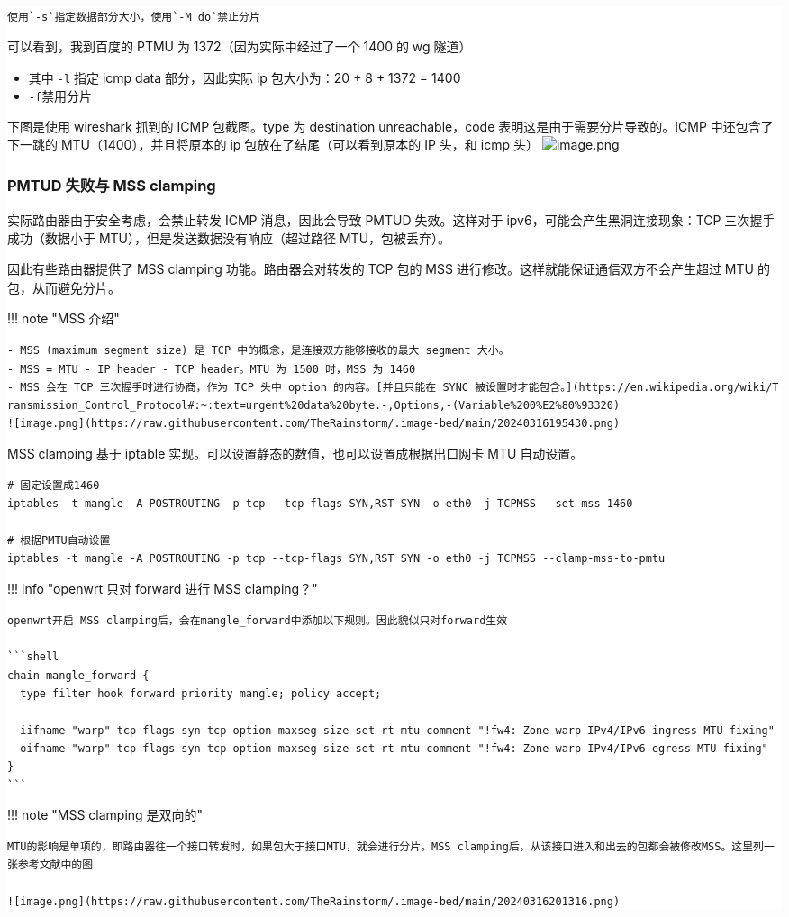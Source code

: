     使用`-s`指定数据部分大小，使用`-M do`禁止分片


可以看到，我到百度的 PTMU 为 1372（因为实际中经过了一个 1400 的 wg 隧道）
- 其中 `-l` 指定 icmp data 部分，因此实际 ip 包大小为：20 + 8 + 1372 = 1400
- `-f`禁用分片

下图是使用 wireshark 抓到的 ICMP 包截图。type 为 destination unreachable，code 表明这是由于需要分片导致的。ICMP 中还包含了下一跳的 MTU（1400），并且将原本的 ip 包放在了结尾（可以看到原本的 IP 头，和 icmp 头）
![image.png](https://raw.githubusercontent.com/TheRainstorm/.image-bed/main/20240316192524.png)

### PMTUD 失败与 MSS clamping

实际路由器由于安全考虑，会禁止转发 ICMP 消息，因此会导致 PMTUD 失效。这样对于 ipv6，可能会产生黑洞连接现象：TCP 三次握手成功（数据小于 MTU），但是发送数据没有响应（超过路径 MTU，包被丢弃）。

因此有些路由器提供了 MSS clamping 功能。路由器会对转发的 TCP 包的 MSS 进行修改。这样就能保证通信双方不会产生超过 MTU 的包，从而避免分片。

!!! note "MSS 介绍"

    - MSS (maximum segment size) 是 TCP 中的概念，是连接双方能够接收的最大 segment 大小。
    - MSS = MTU - IP header - TCP header。MTU 为 1500 时，MSS 为 1460
    - MSS 会在 TCP 三次握手时进行协商，作为 TCP 头中 option 的内容。[并且只能在 SYNC 被设置时才能包含。](https://en.wikipedia.org/wiki/Transmission_Control_Protocol#:~:text=urgent%20data%20byte.-,Options,-(Variable%200%E2%80%93320)
    ![image.png](https://raw.githubusercontent.com/TheRainstorm/.image-bed/main/20240316195430.png)

MSS clamping 基于 iptable 实现。可以设置静态的数值，也可以设置成根据出口网卡 MTU 自动设置。

```shell
# 固定设置成1460
iptables -t mangle -A POSTROUTING -p tcp --tcp-flags SYN,RST SYN -o eth0 -j TCPMSS --set-mss 1460

# 根据PMTU自动设置
iptables -t mangle -A POSTROUTING -p tcp --tcp-flags SYN,RST SYN -o eth0 -j TCPMSS --clamp-mss-to-pmtu
```


!!! info "openwrt 只对 forward 进行 MSS clamping？"

    openwrt开启 MSS clamping后，会在mangle_forward中添加以下规则。因此貌似只对forward生效

    ```shell
    chain mangle_forward {
      type filter hook forward priority mangle; policy accept;
        
      iifname "warp" tcp flags syn tcp option maxseg size set rt mtu comment "!fw4: Zone warp IPv4/IPv6 ingress MTU fixing"
      oifname "warp" tcp flags syn tcp option maxseg size set rt mtu comment "!fw4: Zone warp IPv4/IPv6 egress MTU fixing"
    }
    ```

!!! note "MSS clamping 是双向的"

    MTU的影响是单项的，即路由器往一个接口转发时，如果包大于接口MTU，就会进行分片。MSS clamping后，从该接口进入和出去的包都会被修改MSS。这里列一张参考文献中的图
    
    ![image.png](https://raw.githubusercontent.com/TheRainstorm/.image-bed/main/20240316201316.png)

